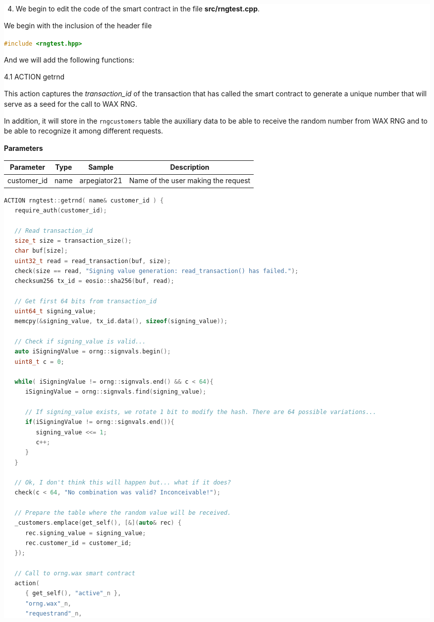 4. We begin to edit the code of the smart contract in the file **src/rngtest.cpp**.

We begin with the inclusion of the header file

```c++
#include <rngtest.hpp>
```
And we will add the following functions:

4.1 ACTION getrnd

This action captures the *transaction_id* of the transaction that has called the smart contract to generate a unique number that will serve as a seed for the call to WAX RNG.

In addition, it will store in the `rngcustomers` table the auxiliary data to be able to receive the random number from WAX RNG and to be able to recognize it among different requests.

**Parameters**

| Parameter   | Type | Sample      | Description                                       |
| ----------- | ---- | ------------ | ---------------------------------------------------- |
| customer_id | name | arpegiator21 | Name of the user making the request|

```c++
ACTION rngtest::getrnd( name& customer_id ) {
   require_auth(customer_id);

   // Read transaction_id
   size_t size = transaction_size();
   char buf[size];
   uint32_t read = read_transaction(buf, size);
   check(size == read, "Signing value generation: read_transaction() has failed.");
   checksum256 tx_id = eosio::sha256(buf, read);

   // Get first 64 bits from transaction_id
   uint64_t signing_value;
   memcpy(&signing_value, tx_id.data(), sizeof(signing_value));

   // Check if signing_value is valid...
   auto iSigningValue = orng::signvals.begin();
   uint8_t c = 0;

   while( iSigningValue != orng::signvals.end() && c < 64){
      iSigningValue = orng::signvals.find(signing_value);

      // If signing_value exists, we rotate 1 bit to modify the hash. There are 64 possible variations...
      if(iSigningValue != orng::signvals.end()){
         signing_value <<= 1;
         c++;
      }
   }

   // Ok, I don't think this will happen but... what if it does?
   check(c < 64, "No combination was valid? Inconceivable!");

   // Prepare the table where the random value will be received.
   _customers.emplace(get_self(), [&](auto& rec) {
      rec.signing_value = signing_value;
      rec.customer_id = customer_id;
   });

   // Call to orng.wax smart contract
   action(
      { get_self(), "active"_n },
      "orng.wax"_n,
      "requestrand"_n,
```